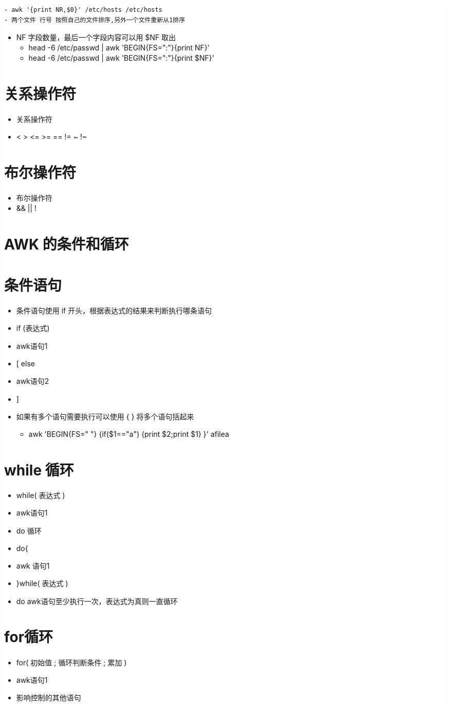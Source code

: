     - awk '{print NR,$0}' /etc/hosts /etc/hosts
    - 两个文件 行号 按照自己的文件排序,另外一个文件重新从1排序
* NF 字段数量，最后一个字段内容可以用 $NF 取出 
  + head -6 /etc/passwd | awk 'BEGIN{FS=":"}{print NF}'
  + head -6 /etc/passwd | awk 'BEGIN{FS=":"}{print $NF}'
# 关系操作符
* 关系操作符

* < > <= >= == != ~ !~
# 布尔操作符
* 布尔操作符
* && || !
# AWK 的条件和循环

# 条件语句
* 条件语句使用 if 开头，根据表达式的结果来判断执行哪条语句

* if (表达式)
* awk语句1
* [ else
* awk语句2
* ]

* 如果有多个语句需要执行可以使用 { } 将多个语句括起来
  - awk 'BEGIN{FS=" "} {if($1=="a") {print $2;print $1} }' afilea

# while 循环

* while( 表达式 )

* awk语句1

* do 循环

* do{

* awk 语句1

* }while( 表达式 )
+ do awk语句至少执行一次，表达式为真则一直循环
# for循环

* for( 初始值 ; 循环判断条件 ; 累加 )

* awk语句1

* 影响控制的其他语句
